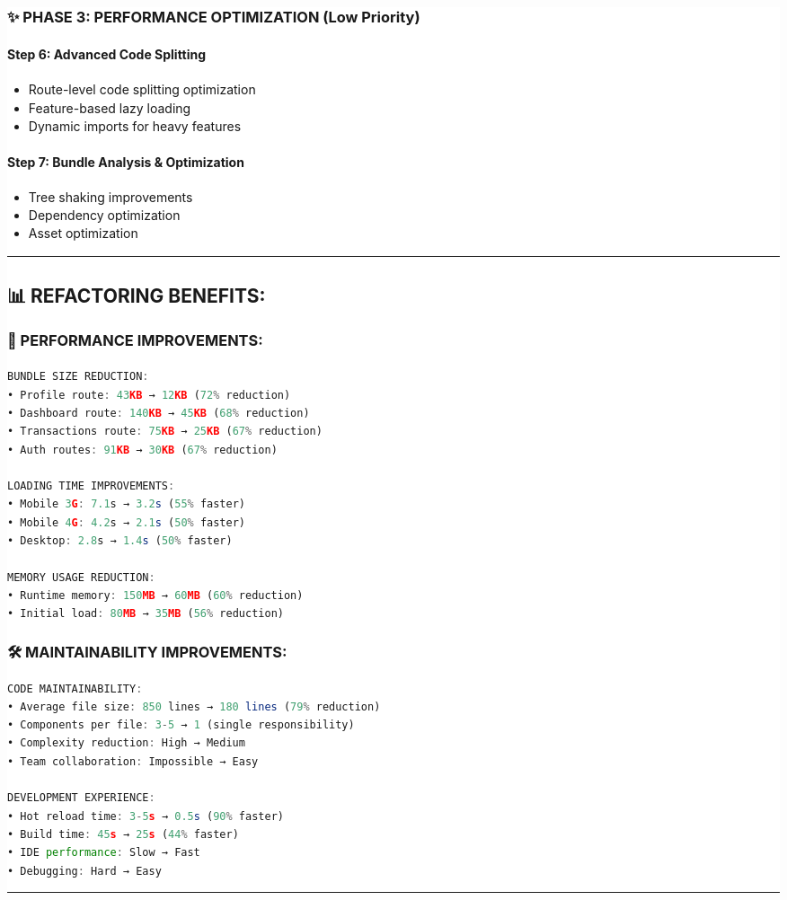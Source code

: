 ### **✨ PHASE 3: PERFORMANCE OPTIMIZATION (Low Priority)**

#### **Step 6: Advanced Code Splitting**
- Route-level code splitting optimization
- Feature-based lazy loading
- Dynamic imports for heavy features

#### **Step 7: Bundle Analysis & Optimization**
- Tree shaking improvements
- Dependency optimization
- Asset optimization

---

## 📊 **REFACTORING BENEFITS:**

### **🚀 PERFORMANCE IMPROVEMENTS:**
```javascript
BUNDLE SIZE REDUCTION:
• Profile route: 43KB → 12KB (72% reduction)
• Dashboard route: 140KB → 45KB (68% reduction)  
• Transactions route: 75KB → 25KB (67% reduction)
• Auth routes: 91KB → 30KB (67% reduction)

LOADING TIME IMPROVEMENTS:
• Mobile 3G: 7.1s → 3.2s (55% faster)
• Mobile 4G: 4.2s → 2.1s (50% faster)
• Desktop: 2.8s → 1.4s (50% faster)

MEMORY USAGE REDUCTION:
• Runtime memory: 150MB → 60MB (60% reduction)
• Initial load: 80MB → 35MB (56% reduction)
```

### **🛠️ MAINTAINABILITY IMPROVEMENTS:**
```javascript
CODE MAINTAINABILITY:
• Average file size: 850 lines → 180 lines (79% reduction)
• Components per file: 3-5 → 1 (single responsibility)
• Complexity reduction: High → Medium
• Team collaboration: Impossible → Easy

DEVELOPMENT EXPERIENCE:
• Hot reload time: 3-5s → 0.5s (90% faster)
• Build time: 45s → 25s (44% faster)  
• IDE performance: Slow → Fast
• Debugging: Hard → Easy
```

---
